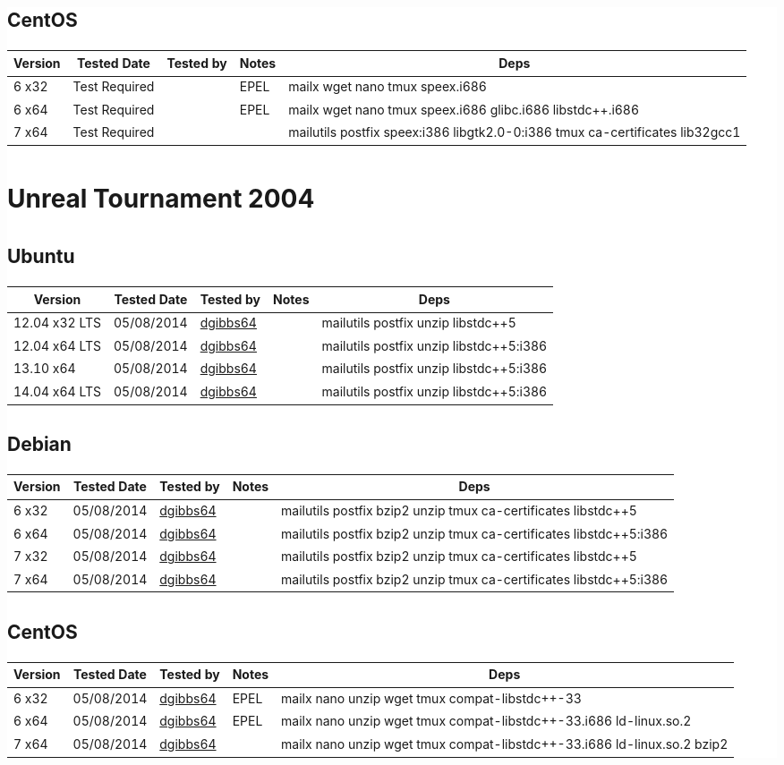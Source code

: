 ## CentOS
Version      |Tested Date  |Tested by|Notes|Deps
-------------|-------------|---------|-----|-------------------------------------------------------------------|
6 x32        |Test Required|         |EPEL |mailx wget nano tmux speex.i686                                    |
6 x64        |Test Required|         |EPEL |mailx wget nano tmux speex.i686  glibc.i686 libstdc++.i686         |
7 x64        |Test Required|         |     |mailutils postfix speex:i386 libgtk2.0-0:i386 tmux ca-certificates lib32gcc1 |

# Unreal Tournament 2004
## Ubuntu
Version      |Tested Date|Tested by|Notes|Deps
-------------|-----------|---------|-----|-------------------------------------------------------|
12.04 x32 LTS|05/08/2014 |[dgibbs64](https://github.com/dgibbs64)|     |mailutils postfix unzip libstdc++5                     |
12.04 x64 LTS|05/08/2014 |[dgibbs64](https://github.com/dgibbs64)|     |mailutils postfix unzip libstdc++5:i386                |
13.10 x64    |05/08/2014 |[dgibbs64](https://github.com/dgibbs64)|     |mailutils postfix unzip libstdc++5:i386                |
14.04 x64 LTS|05/08/2014 |[dgibbs64](https://github.com/dgibbs64)|     |mailutils postfix unzip libstdc++5:i386                |

## Debian
Version      |Tested Date |Tested by|Notes|Deps
-------------|-----------|---------|-----|-------------------------------------------------------------------|
6 x32        |05/08/2014 |[dgibbs64](https://github.com/dgibbs64)|     |mailutils postfix bzip2 unzip tmux ca-certificates  libstdc++5|
6 x64        |05/08/2014 |[dgibbs64](https://github.com/dgibbs64)|     |mailutils postfix bzip2 unzip tmux ca-certificates libstdc++5:i386|
7 x32        |05/08/2014 |[dgibbs64](https://github.com/dgibbs64)|     |mailutils postfix bzip2 unzip tmux ca-certificates  libstdc++5|
7 x64        |05/08/2014 |[dgibbs64](https://github.com/dgibbs64)|     |mailutils postfix bzip2 unzip tmux ca-certificates libstdc++5:i386|

## CentOS
Version      |Tested Date |Tested by|Notes|Deps
-------------|-----------|---------|-----|-------------------------------------------------------------------|
6 x32        |05/08/2014 |[dgibbs64](https://github.com/dgibbs64)|EPEL|mailx nano unzip wget tmux compat-libstdc++-33|
6 x64        |05/08/2014 |[dgibbs64](https://github.com/dgibbs64)|EPEL|mailx nano unzip wget tmux compat-libstdc++-33.i686 ld-linux.so.2|
7 x64        |05/08/2014 |[dgibbs64](https://github.com/dgibbs64)|     |mailx nano unzip wget tmux compat-libstdc++-33.i686 ld-linux.so.2 bzip2|
